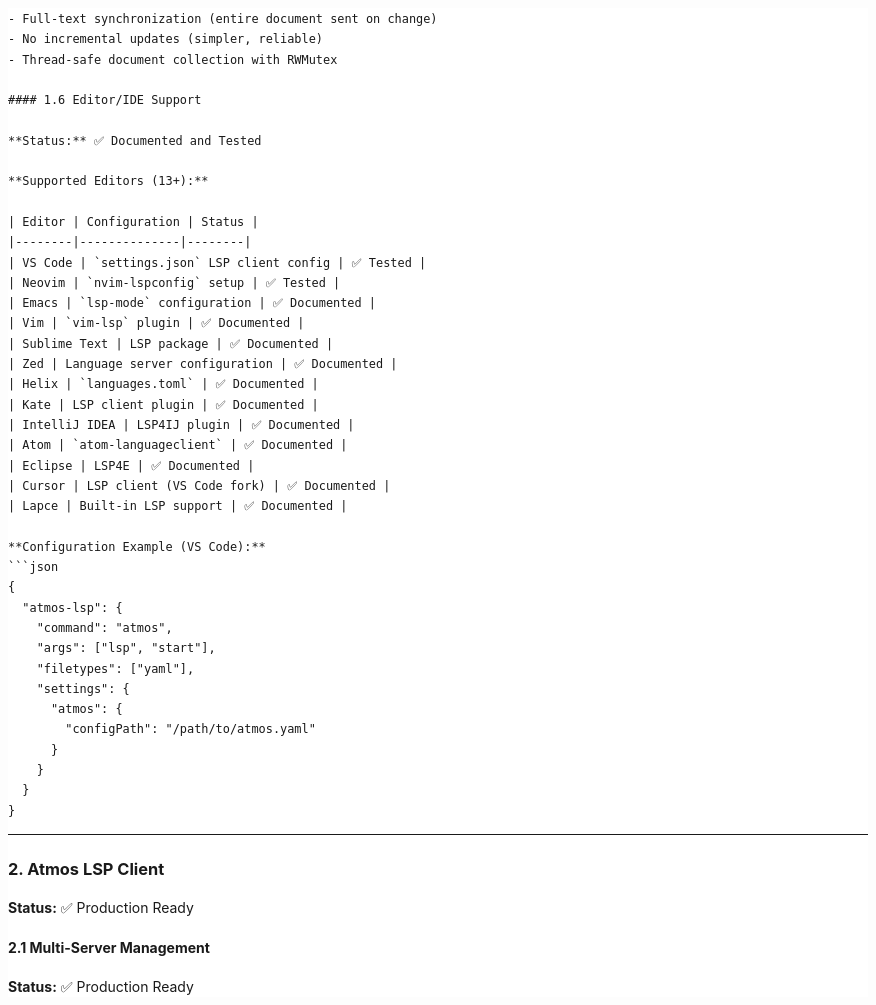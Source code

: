 ```
- Full-text synchronization (entire document sent on change)
- No incremental updates (simpler, reliable)
- Thread-safe document collection with RWMutex

#### 1.6 Editor/IDE Support

**Status:** ✅ Documented and Tested

**Supported Editors (13+):**

| Editor | Configuration | Status |
|--------|--------------|--------|
| VS Code | `settings.json` LSP client config | ✅ Tested |
| Neovim | `nvim-lspconfig` setup | ✅ Tested |
| Emacs | `lsp-mode` configuration | ✅ Documented |
| Vim | `vim-lsp` plugin | ✅ Documented |
| Sublime Text | LSP package | ✅ Documented |
| Zed | Language server configuration | ✅ Documented |
| Helix | `languages.toml` | ✅ Documented |
| Kate | LSP client plugin | ✅ Documented |
| IntelliJ IDEA | LSP4IJ plugin | ✅ Documented |
| Atom | `atom-languageclient` | ✅ Documented |
| Eclipse | LSP4E | ✅ Documented |
| Cursor | LSP client (VS Code fork) | ✅ Documented |
| Lapce | Built-in LSP support | ✅ Documented |

**Configuration Example (VS Code):**
```json
{
  "atmos-lsp": {
    "command": "atmos",
    "args": ["lsp", "start"],
    "filetypes": ["yaml"],
    "settings": {
      "atmos": {
        "configPath": "/path/to/atmos.yaml"
      }
    }
  }
}
```

---

### 2. Atmos LSP Client

**Status:** ✅ Production Ready

#### 2.1 Multi-Server Management

**Status:** ✅ Production Ready
